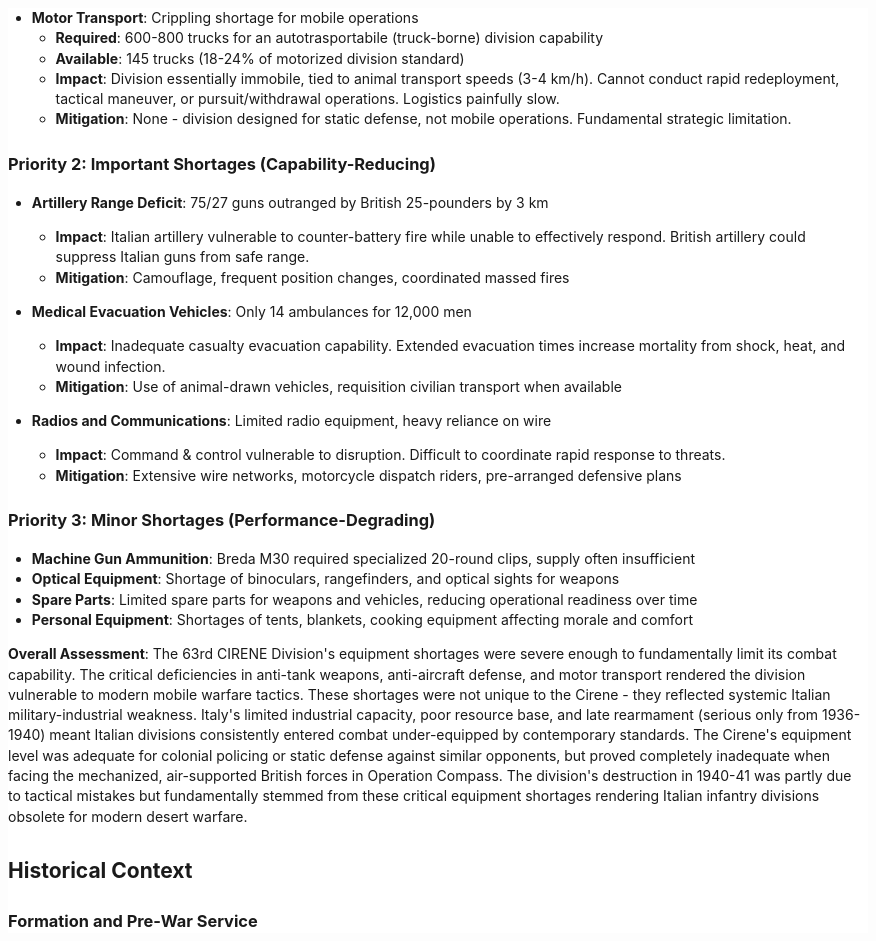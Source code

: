 - **Motor Transport**: Crippling shortage for mobile operations
  - **Required**: 600-800 trucks for an autotrasportabile (truck-borne) division capability
  - **Available**: 145 trucks (18-24% of motorized division standard)
  - **Impact**: Division essentially immobile, tied to animal transport speeds (3-4 km/h). Cannot conduct rapid redeployment, tactical maneuver, or pursuit/withdrawal operations. Logistics painfully slow.
  - **Mitigation**: None - division designed for static defense, not mobile operations. Fundamental strategic limitation.

### Priority 2: Important Shortages (Capability-Reducing)

- **Artillery Range Deficit**: 75/27 guns outranged by British 25-pounders by 3 km
  - **Impact**: Italian artillery vulnerable to counter-battery fire while unable to effectively respond. British artillery could suppress Italian guns from safe range.
  - **Mitigation**: Camouflage, frequent position changes, coordinated massed fires

- **Medical Evacuation Vehicles**: Only 14 ambulances for 12,000 men
  - **Impact**: Inadequate casualty evacuation capability. Extended evacuation times increase mortality from shock, heat, and wound infection.
  - **Mitigation**: Use of animal-drawn vehicles, requisition civilian transport when available

- **Radios and Communications**: Limited radio equipment, heavy reliance on wire
  - **Impact**: Command & control vulnerable to disruption. Difficult to coordinate rapid response to threats.
  - **Mitigation**: Extensive wire networks, motorcycle dispatch riders, pre-arranged defensive plans

### Priority 3: Minor Shortages (Performance-Degrading)

- **Machine Gun Ammunition**: Breda M30 required specialized 20-round clips, supply often insufficient
- **Optical Equipment**: Shortage of binoculars, rangefinders, and optical sights for weapons
- **Spare Parts**: Limited spare parts for weapons and vehicles, reducing operational readiness over time
- **Personal Equipment**: Shortages of tents, blankets, cooking equipment affecting morale and comfort

**Overall Assessment**: The 63rd CIRENE Division's equipment shortages were severe enough to fundamentally limit its combat capability. The critical deficiencies in anti-tank weapons, anti-aircraft defense, and motor transport rendered the division vulnerable to modern mobile warfare tactics. These shortages were not unique to the Cirene - they reflected systemic Italian military-industrial weakness. Italy's limited industrial capacity, poor resource base, and late rearmament (serious only from 1936-1940) meant Italian divisions consistently entered combat under-equipped by contemporary standards. The Cirene's equipment level was adequate for colonial policing or static defense against similar opponents, but proved completely inadequate when facing the mechanized, air-supported British forces in Operation Compass. The division's destruction in 1940-41 was partly due to tactical mistakes but fundamentally stemmed from these critical equipment shortages rendering Italian infantry divisions obsolete for modern desert warfare.

## Historical Context

### Formation and Pre-War Service
